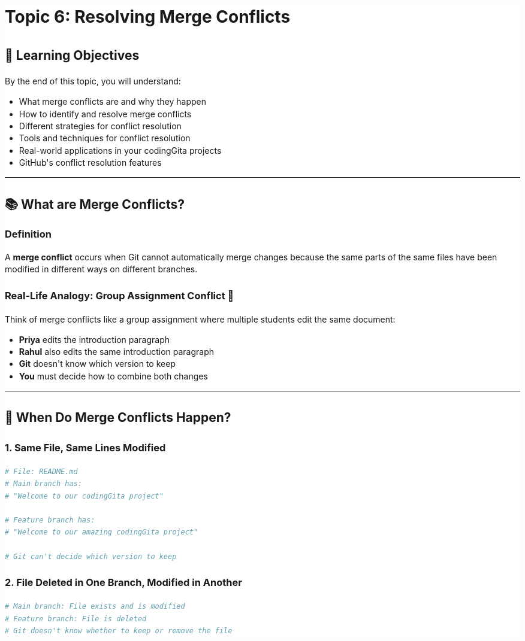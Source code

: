 # Topic 6: Resolving Merge Conflicts

## 🎯 Learning Objectives

By the end of this topic, you will understand:
- What merge conflicts are and why they happen
- How to identify and resolve merge conflicts
- Different strategies for conflict resolution
- Tools and techniques for conflict resolution
- Real-world applications in your codingGita projects
- GitHub's conflict resolution features

---

## 📚 What are Merge Conflicts?

### Definition
A **merge conflict** occurs when Git cannot automatically merge changes because the same parts of the same files have been modified in different ways on different branches.

### Real-Life Analogy: Group Assignment Conflict 📝
Think of merge conflicts like a group assignment where multiple students edit the same document:
- **Priya** edits the introduction paragraph
- **Rahul** also edits the same introduction paragraph
- **Git** doesn't know which version to keep
- **You** must decide how to combine both changes

---

## 🚨 When Do Merge Conflicts Happen?

### 1. **Same File, Same Lines Modified**
```bash
# File: README.md
# Main branch has:
# "Welcome to our codingGita project"

# Feature branch has:
# "Welcome to our amazing codingGita project"

# Git can't decide which version to keep
```

### 2. **File Deleted in One Branch, Modified in Another**
```bash
# Main branch: File exists and is modified
# Feature branch: File is deleted
# Git doesn't know whether to keep or remove the file
```
